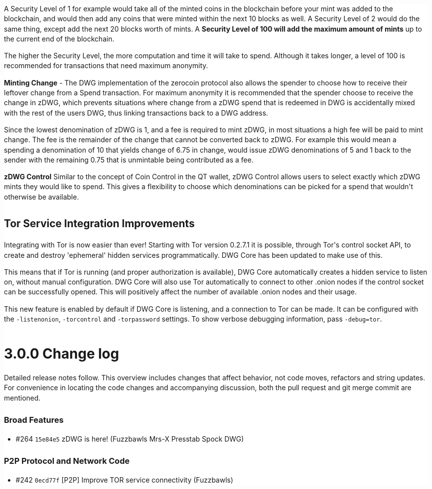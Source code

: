 A Security Level of 1 for example would take all of the minted coins in the blockchain before your mint was added to the blockchain, and would then add any coins that were minted within the next 10 blocks as well. A Security Level of 2 would do the same thing, except add the next 20 blocks worth of mints. A **Security Level of 100 will add the maximum amount of mints** up to the current end of the blockchain.

The higher the Security Level, the more computation and time it will take to spend. Although it takes longer, a level of 100 is recommended for transactions that need maximum anonymity.


**Minting Change** - The DWG implementation of the zerocoin protocol also allows the spender to choose how to receive their leftover change from a Spend transaction. For maximum anonymity it is recommended that the spender choose to receive the change in zDWG, which prevents situations where change from a zDWG spend that is redeemed in DWG is accidentally mixed with the rest of the users DWG, thus linking transactions back to a DWG address.

Since the lowest denomination of zDWG is 1, and a fee is required to mint zDWG, in most situations a high fee will be paid to mint change. The fee is the remainder of the change that cannot be converted back to zDWG. For example this would mean a spending a denomination of 10 that yields change of 6.75 in change, would issue zDWG denominations of 5 and 1 back to the sender with the remaining 0.75 that is unmintable being contributed as a fee.

**zDWG Control**
Similar to the concept of Coin Control in the QT wallet, zDWG Control allows users to select exactly which zDWG mints they would like to spend. This gives a flexibility to choose which denominations can be picked for a spend that wouldn't otherwise be available.


Tor Service Integration Improvements
---------------------

Integrating with Tor is now easier than ever! Starting with Tor version 0.2.7.1 it is possible, through Tor's control socket API, to create and destroy 'ephemeral' hidden services programmatically. DWG Core has been updated to make use of this.

This means that if Tor is running (and proper authorization is available), DWG Core automatically creates a hidden service to listen on, without manual configuration. DWG Core will also use Tor automatically to connect to other .onion nodes if the control socket can be successfully opened. This will positively affect the number of available .onion nodes and their usage.

This new feature is enabled by default if DWG Core is listening, and a connection to Tor can be made. It can be configured with the `-listenonion`, `-torcontrol` and `-torpassword` settings. To show verbose debugging information, pass `-debug=tor`.

3.0.0 Change log
=================

Detailed release notes follow. This overview includes changes that affect
behavior, not code moves, refactors and string updates. For convenience in locating
the code changes and accompanying discussion, both the pull request and
git merge commit are mentioned.

### Broad Features
- #264 `15e84e5` zDWG is here! (Fuzzbawls Mrs-X Presstab Spock DWG)

### P2P Protocol and Network Code
- #242 `0ecd77f` [P2P] Improve TOR service connectivity (Fuzzbawls)
